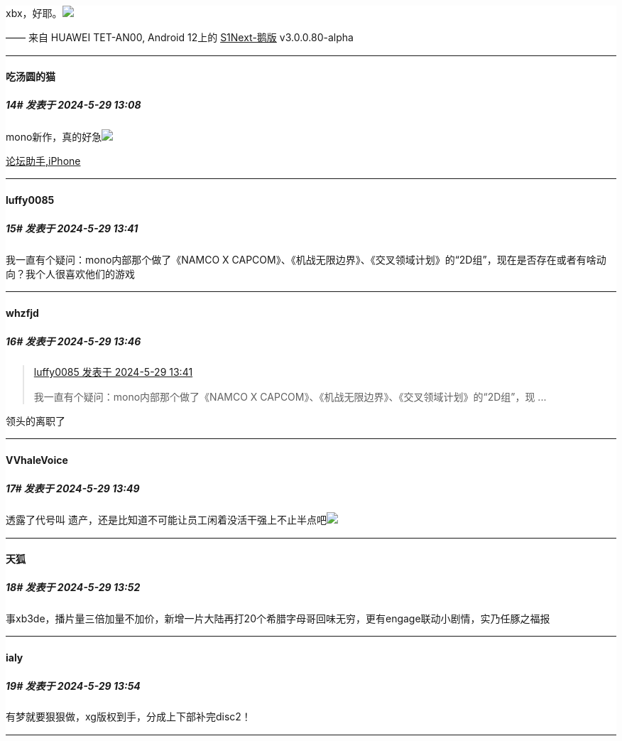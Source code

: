 xbx，好耶。<img src="https://static.saraba1st.com/image/smiley/face2017/053.png" referrerpolicy="no-referrer">

—— 来自 HUAWEI TET-AN00, Android 12上的 [S1Next-鹅版](https://github.com/ykrank/S1-Next/releases) v3.0.0.80-alpha

*****

####  吃汤圆的猫  
##### 14#       发表于 2024-5-29 13:08

mono新作，真的好急<img src="https://static.saraba1st.com/image/smiley/face2017/075.png" referrerpolicy="no-referrer">

[论坛助手,iPhone](https://bbs.saraba1st.com/2b/forum.php?mod=viewthread&amp;tid=2029836)

*****

####  luffy0085  
##### 15#       发表于 2024-5-29 13:41

我一直有个疑问：mono内部那个做了《NAMCO X CAPCOM》、《机战无限边界》、《交叉领域计划》的“2D组”，现在是否存在或者有啥动向？我个人很喜欢他们的游戏

*****

####  whzfjd  
##### 16#       发表于 2024-5-29 13:46

<blockquote><a href="httphttps://bbs.saraba1st.com/2b/forum.php?mod=redirect&amp;goto=findpost&amp;pid=65043827&amp;ptid=2185295" target="_blank">luffy0085 发表于 2024-5-29 13:41</a>

我一直有个疑问：mono内部那个做了《NAMCO X CAPCOM》、《机战无限边界》、《交叉领域计划》的“2D组”，现 ...</blockquote>
领头的离职了

*****

####  VVhaleVoice  
##### 17#       发表于 2024-5-29 13:49

透露了代号叫 遗产，还是比知道不可能让员工闲着没活干强上不止半点吧<img src="https://static.saraba1st.com/image/smiley/face2017/077.png" referrerpolicy="no-referrer">

*****

####  天狐  
##### 18#       发表于 2024-5-29 13:52

事xb3de，播片量三倍加量不加价，新增一片大陆再打20个希腊字母哥回味无穷，更有engage联动小剧情，实乃任豚之福报

*****

####  ialy  
##### 19#       发表于 2024-5-29 13:54

有梦就要狠狠做，xg版权到手，分成上下部补完disc2！

*****
